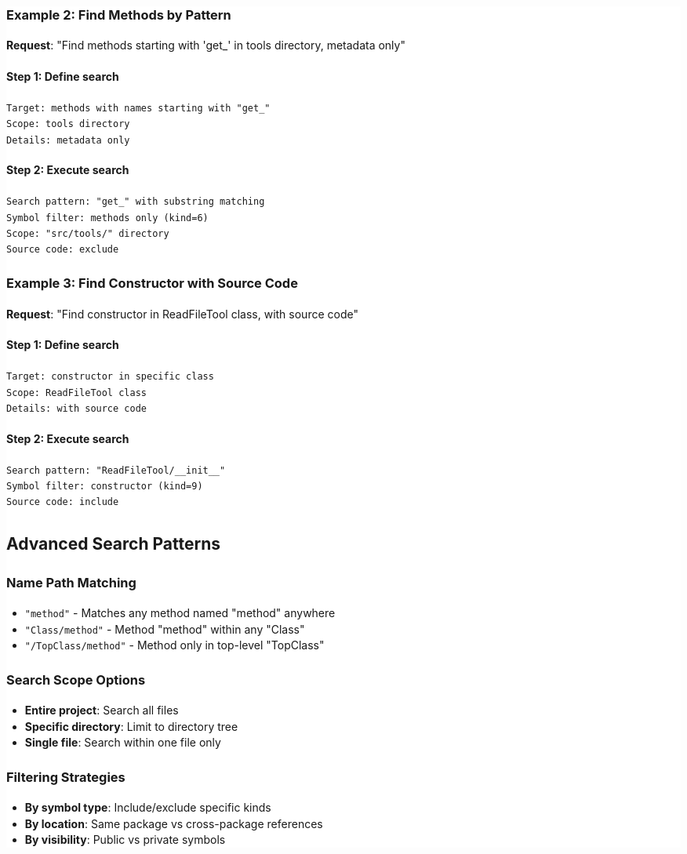 ### Example 2: Find Methods by Pattern
**Request**: "Find methods starting with 'get_' in tools directory, metadata only"

#### Step 1: Define search
```
Target: methods with names starting with "get_"
Scope: tools directory
Details: metadata only
```

#### Step 2: Execute search
```
Search pattern: "get_" with substring matching
Symbol filter: methods only (kind=6)
Scope: "src/tools/" directory
Source code: exclude
```

### Example 3: Find Constructor with Source Code
**Request**: "Find constructor in ReadFileTool class, with source code"

#### Step 1: Define search
```
Target: constructor in specific class
Scope: ReadFileTool class
Details: with source code
```

#### Step 2: Execute search
```
Search pattern: "ReadFileTool/__init__"
Symbol filter: constructor (kind=9)
Source code: include
```

## Advanced Search Patterns

### Name Path Matching
- `"method"` - Matches any method named "method" anywhere
- `"Class/method"` - Method "method" within any "Class"
- `"/TopClass/method"` - Method only in top-level "TopClass"

### Search Scope Options
- **Entire project**: Search all files
- **Specific directory**: Limit to directory tree
- **Single file**: Search within one file only

### Filtering Strategies
- **By symbol type**: Include/exclude specific kinds
- **By location**: Same package vs cross-package references
- **By visibility**: Public vs private symbols
